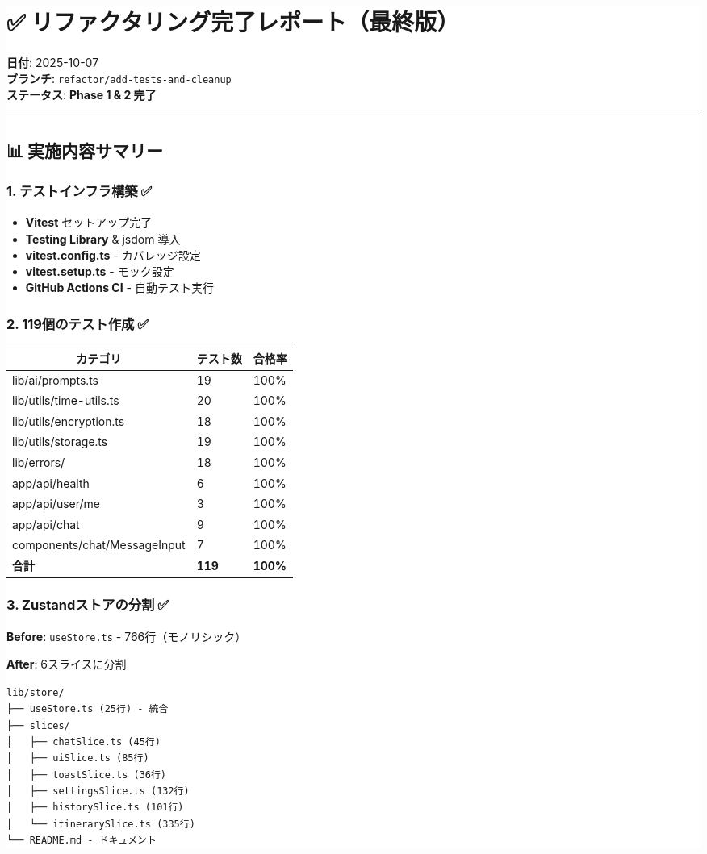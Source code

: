 # ✅ リファクタリング完了レポート（最終版）

**日付**: 2025-10-07  
**ブランチ**: `refactor/add-tests-and-cleanup`  
**ステータス**: **Phase 1 & 2 完了**

---

## 📊 実施内容サマリー

### 1. テストインフラ構築 ✅
- **Vitest** セットアップ完了
- **Testing Library** & jsdom 導入
- **vitest.config.ts** - カバレッジ設定
- **vitest.setup.ts** - モック設定
- **GitHub Actions CI** - 自動テスト実行

### 2. 119個のテスト作成 ✅
| カテゴリ | テスト数 | 合格率 |
|-----------|---------|--------|
| lib/ai/prompts.ts | 19 | 100% |
| lib/utils/time-utils.ts | 20 | 100% |
| lib/utils/encryption.ts | 18 | 100% |
| lib/utils/storage.ts | 19 | 100% |
| lib/errors/ | 18 | 100% |
| app/api/health | 6 | 100% |
| app/api/user/me | 3 | 100% |
| app/api/chat | 9 | 100% |
| components/chat/MessageInput | 7 | 100% |
| **合計** | **119** | **100%** |

### 3. Zustandストアの分割 ✅

**Before**: `useStore.ts` - 766行（モノリシック）

**After**: 6スライスに分割
```
lib/store/
├── useStore.ts (25行) - 統合
├── slices/
│   ├── chatSlice.ts (45行)
│   ├── uiSlice.ts (85行)
│   ├── toastSlice.ts (36行)
│   ├── settingsSlice.ts (132行)
│   ├── historySlice.ts (101行)
│   └── itinerarySlice.ts (335行)
└── README.md - ドキュメント
```
